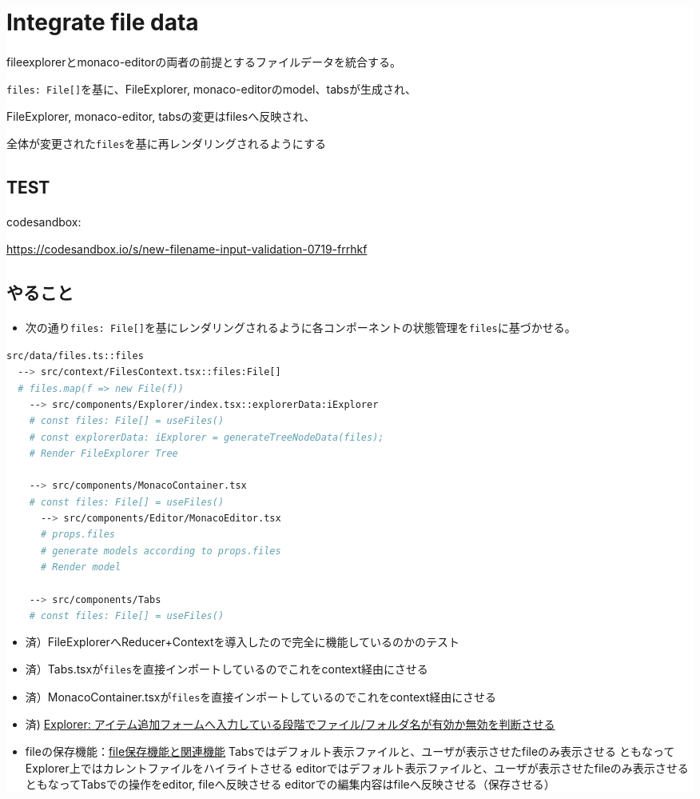 # Integrate file data

fileexplorerとmonaco-editorの両者の前提とするファイルデータを統合する。

`files: File[]`を基に、FileExplorer, monaco-editorのmodel、tabsが生成され、

FileExplorer, monaco-editor, tabsの変更はfilesへ反映され、

全体が変更された`files`を基に再レンダリングされるようにする 

## TEST

codesandbox:

https://codesandbox.io/s/new-filename-input-validation-0719-frrhkf

## やること

- 次の通り`files: File[]`を基にレンダリングされるように各コンポーネントの状態管理を`files`に基づかせる。

```bash
src/data/files.ts::files
  --> src/context/FilesContext.tsx::files:File[]
  # files.map(f => new File(f))
    --> src/components/Explorer/index.tsx::explorerData:iExplorer
    # const files: File[] = useFiles()
    # const explorerData: iExplorer = generateTreeNodeData(files);
    # Render FileExplorer Tree

    --> src/components/MonacoContainer.tsx
    # const files: File[] = useFiles()
      --> src/components/Editor/MonacoEditor.tsx
      # props.files
      # generate models according to props.files
      # Render model

    --> src/components/Tabs
    # const files: File[] = useFiles()

``` 

- 済）FileExplorerへReducer+Contextを導入したので完全に機能しているのかのテスト
- 済）Tabs.tsxが`files`を直接インポートしているのでこれをcontext経由にさせる
- 済）MonacoContainer.tsxが`files`を直接インポートしているのでこれをcontext経由にさせる
- 済) [Explorer: アイテム追加フォームへ入力している段階でファイル/フォルダ名が有効か無効を判断させる](#Explorer:-アイテム追加フォームへ入力している段階でファイル/フォルダ名が有効か無効を判断させる)

- fileの保存機能：[file保存機能と関連機能](#file保存機能と関連機能)
  Tabsではデフォルト表示ファイルと、ユーザが表示させたfileのみ表示させる
    ともなってExplorer上ではカレントファイルをハイライトさせる
  editorではデフォルト表示ファイルと、ユーザが表示させたfileのみ表示させる
    ともなってTabsでの操作をeditor, fileへ反映させる
  editorでの編集内容はfileへ反映させる（保存させる）
